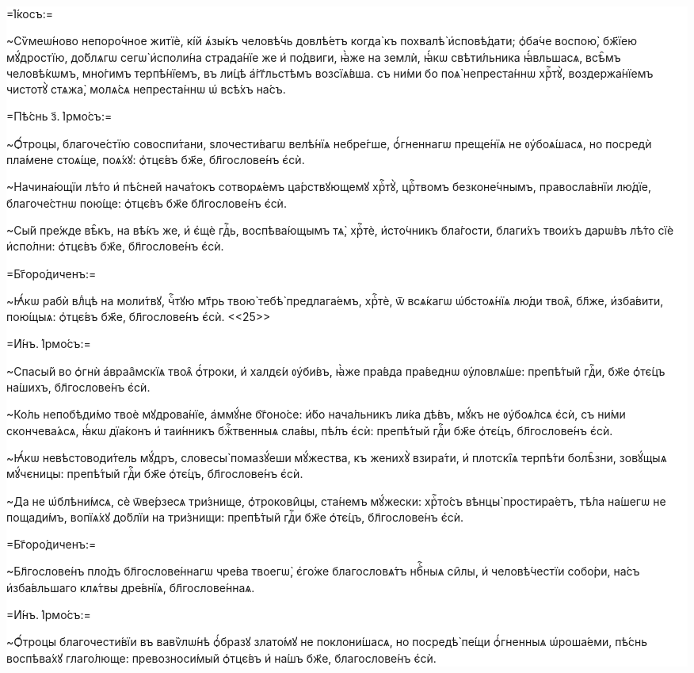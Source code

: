 =І҆́косъ:=

~Сѷмеѡ́ново непоро́чное житїѐ, кі́й ѧ҆зы́къ человѣ́чь довлѣ́етъ когда̀ къ
похвалѣ̀ и҆сповѣ́дати; ѻ҆ба́че воспою̀, бж҃їею мꙋ́дростїю, до́блѧгѡ сегѡ̀
и҆споли́на страда́нїе же и҆ по́двиги, ꙗ҆̀же на землѝ, ꙗ҆́кѡ свѣти́льника
ꙗ҆́вльшасѧ, всѣ̑мъ человѣ́кѡмъ, мно́гимъ терпѣ́нїемъ, въ ли́цѣ а҆́гг҃льстѣмъ
возсїѧ́вша. съ ни́ми бо поѧ̀ непреста́ннѡ хрⷭ҇тꙋ̀, воздержа́нїемъ чистотꙋ̀
стѧжа̀, молѧ́сѧ непреста́ннѡ ѡ҆ всѣ́хъ на́съ.

=Пѣ́снь з҃. І҆рмо́съ:=

~Ѻ҆́троцы, благоче́стїю совоспи́тани, ѕлочести́вагѡ велѣ́нїѧ небре́гше,
ѻ҆́гненнагѡ преще́нїѧ не ᲂу҆боѧ́шасѧ, но посредѝ пла́мене стоѧ́ще, поѧ́хꙋ:
ѻ҆тцє́въ бж҃е, бл҃гослове́нъ є҆сѝ.

~Начина́ющїи лѣ́то и҆ пѣ́сней нача́токъ сотворѧ́емъ ца́рствꙋющемꙋ хрⷭ҇тꙋ̀,
црⷭ҇твомъ безконе́чнымъ, правосла́внїи лю́дїе, благоче́стнѡ пою́ще: ѻ҆тцє́въ
бж҃е бл҃гослове́нъ є҆сѝ.

~Сы́й пре́жде вѣ̑къ, на вѣ́къ же, и҆ є҆щѐ гдⷭ҇ь, воспѣва́ющымъ тѧ̀, хрⷭ҇тѐ,
и҆сто́чникъ бла́гости, благи́хъ твои́хъ дарѡ́въ лѣ́то сїѐ и҆спо́лни: ѻ҆тцє́въ
бж҃е, бл҃гослове́нъ є҆сѝ.

=Бг҃оро́диченъ:=

~Ꙗ҆́кѡ рабѝ влⷣцѣ на моли́твꙋ, чⷭ҇тꙋю мт҃рь твою̀ тебѣ̀ предлага́емъ, хрⷭ҇тѐ, ѿ
всѧ́кагѡ ѡ҆бстоѧ́нїѧ лю́ди твоѧ̑, бл҃же, и҆зба́вити, пою́щыѧ: ѻ҆тцє́въ бж҃е,
бл҃гослове́нъ є҆сѝ. <<25>>

=И҆́нъ. І҆рмо́съ:=

~Спасы́й во ѻ҆гнѝ а҆враа̑мскїѧ твоѧ̑ ѻ҆́троки, и҆ халдє́и ᲂу҆би́въ, ꙗ҆̀же
пра́вда пра́веднѡ ᲂу҆ловлѧ́ше: препѣ́тый гдⷭ҇и, бж҃е ѻ҆тє́цъ на́шихъ,
бл҃гослове́нъ є҆сѝ.

~Ко́ль непобѣди́мо твоѐ мꙋдрова́нїе, а҆ммꙋ́не бг҃оно́се: и҆́бо нача́льникъ
ли́ка дѣ́въ, мꙋ́къ не ᲂу҆боѧ́лсѧ є҆сѝ, съ ни́ми скончева́ѧсѧ, ꙗ҆́кѡ дїа́конъ и҆
таи́нникъ бжⷭ҇твенныѧ сла́вы, пѣ́лъ є҆сѝ: препѣ́тый гдⷭ҇и бж҃е ѻ҆тє́цъ,
бл҃гослове́нъ є҆сѝ.

~Ꙗ҆́кѡ невѣстоводи́тель мꙋ́дръ, словесы̀ помазꙋ́еши мꙋ́жества, къ женихꙋ̀
взира́ти, и҆ плотскі̑ѧ терпѣ́ти болѣ̑зни, зовꙋ́щыѧ мꙋ́чєницы: препѣ́тый гдⷭ҇и
бж҃е ѻ҆тє́цъ, бл҃гослове́нъ є҆сѝ.

~Да не ѡ҆блѣни́мсѧ, сѐ ѿве́рзесѧ три́знище, ѻ҆трокови̑цы, ста́немъ мꙋ́жески:
хрⷭ҇то́съ вѣнцы̀ простира́етъ, тѣ́ла на́шегѡ не пощади́мъ, вопїѧ́хꙋ до́блїи на
три́знищи: препѣ́тый гдⷭ҇и бж҃е ѻ҆тє́цъ, бл҃гослове́нъ є҆сѝ.

=Бг҃оро́диченъ:=

~Бл҃гослове́нъ пло́дъ бл҃гослове́ннагѡ чре́ва твоегѡ̀, є҆го́же благословѧ́тъ
нбⷭ҇ныѧ си̑лы, и҆ человѣ́честїи собо́ри, на́съ и҆зба́вльшаго клѧ́твы дре́внїѧ,
бл҃гослове́ннаѧ.

=И҆́нъ. І҆рмо́съ:=

~Ѻ҆́троцы благочести́вїи въ вавѷлѡ́нѣ ѻ҆́бразꙋ злато́мꙋ не поклони́шасѧ, но
посредѣ̀ пе́щи ѻ҆́гненныѧ ѡ҆роша́еми, пѣ́снь воспѣва́хꙋ глаго́люще:
превозноси́мый ѻ҆тцє́въ и҆ на́шъ бж҃е, благослове́нъ є҆сѝ.
